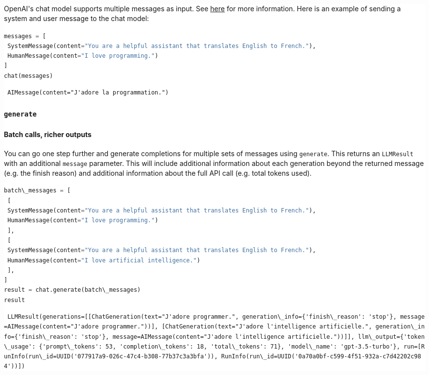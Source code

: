 OpenAI's chat model supports multiple messages as input. See [here](https://platform.openai.com/docs/guides/chat/chat-vs-completions) for more information. Here is an example of sending a system and user message to the chat model:

```python
messages = [  
 SystemMessage(content="You are a helpful assistant that translates English to French."),  
 HumanMessage(content="I love programming.")  
]  
chat(messages)  

```

```text
 AIMessage(content="J'adore la programmation.")  

```

### `generate`[​](#generate "Direct link to generate")

#### Batch calls, richer outputs[​](#batch-calls-richer-outputs "Direct link to Batch calls, richer outputs")

You can go one step further and generate completions for multiple sets of messages using `generate`. This returns an `LLMResult` with an additional `message` parameter. This will include additional information about each generation beyond the returned message (e.g. the finish reason) and additional information about the full API call (e.g. total tokens used).

```python
batch\_messages = [  
 [  
 SystemMessage(content="You are a helpful assistant that translates English to French."),  
 HumanMessage(content="I love programming.")  
 ],  
 [  
 SystemMessage(content="You are a helpful assistant that translates English to French."),  
 HumanMessage(content="I love artificial intelligence.")  
 ],  
]  
result = chat.generate(batch\_messages)  
result  

```

```text
 LLMResult(generations=[[ChatGeneration(text="J'adore programmer.", generation\_info={'finish\_reason': 'stop'}, message=AIMessage(content="J'adore programmer."))], [ChatGeneration(text="J'adore l'intelligence artificielle.", generation\_info={'finish\_reason': 'stop'}, message=AIMessage(content="J'adore l'intelligence artificielle."))]], llm\_output={'token\_usage': {'prompt\_tokens': 53, 'completion\_tokens': 18, 'total\_tokens': 71}, 'model\_name': 'gpt-3.5-turbo'}, run=[RunInfo(run\_id=UUID('077917a9-026c-47c4-b308-77b37c3a3bfa')), RunInfo(run\_id=UUID('0a70a0bf-c599-4f51-932a-c7d42202c984'))])  

```
